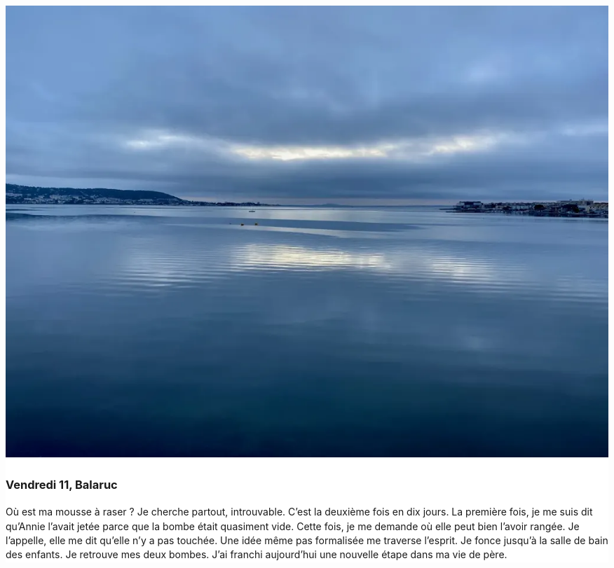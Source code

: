 ![Soir](_i/IMG_5685.webp)

### Vendredi 11, Balaruc

Où est ma mousse à raser ? Je cherche partout, introuvable. C’est la deuxième fois en dix jours. La première fois, je me suis dit qu’Annie l’avait jetée parce que la bombe était quasiment vide. Cette fois, je me demande où elle peut bien l’avoir rangée. Je l’appelle, elle me dit qu’elle n’y a pas touchée. Une idée même pas formalisée me traverse l’esprit. Je fonce jusqu’à la salle de bain des enfants. Je retrouve mes deux bombes. J’ai franchi aujourd’hui une nouvelle étape dans ma vie de père.
